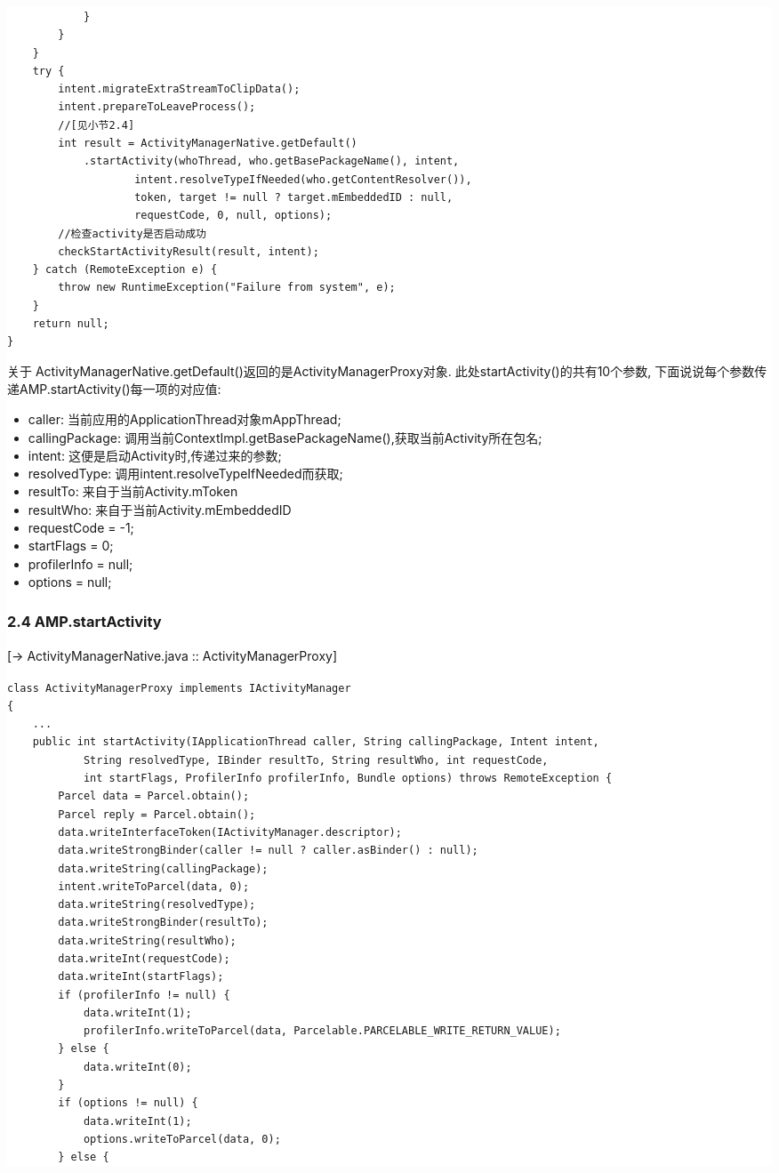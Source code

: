                 }
            }
        }
        try {
            intent.migrateExtraStreamToClipData();
            intent.prepareToLeaveProcess();
            //[见小节2.4]
            int result = ActivityManagerNative.getDefault()
                .startActivity(whoThread, who.getBasePackageName(), intent,
                        intent.resolveTypeIfNeeded(who.getContentResolver()),
                        token, target != null ? target.mEmbeddedID : null,
                        requestCode, 0, null, options);
            //检查activity是否启动成功
            checkStartActivityResult(result, intent);
        } catch (RemoteException e) {
            throw new RuntimeException("Failure from system", e);
        }
        return null;
    }

关于 ActivityManagerNative.getDefault()返回的是ActivityManagerProxy对象. 此处startActivity()的共有10个参数, 下面说说每个参数传递AMP.startActivity()每一项的对应值:


- caller: 当前应用的ApplicationThread对象mAppThread;
- callingPackage: 调用当前ContextImpl.getBasePackageName(),获取当前Activity所在包名;
- intent: 这便是启动Activity时,传递过来的参数;
- resolvedType: 调用intent.resolveTypeIfNeeded而获取;
- resultTo: 来自于当前Activity.mToken
- resultWho: 来自于当前Activity.mEmbeddedID
- requestCode = -1;
- startFlags = 0;
- profilerInfo = null;
- options = null;

### 2.4 AMP.startActivity
[-> ActivityManagerNative.java :: ActivityManagerProxy]

    class ActivityManagerProxy implements IActivityManager
    {
        ...
        public int startActivity(IApplicationThread caller, String callingPackage, Intent intent,
                String resolvedType, IBinder resultTo, String resultWho, int requestCode,
                int startFlags, ProfilerInfo profilerInfo, Bundle options) throws RemoteException {
            Parcel data = Parcel.obtain();
            Parcel reply = Parcel.obtain();
            data.writeInterfaceToken(IActivityManager.descriptor);
            data.writeStrongBinder(caller != null ? caller.asBinder() : null);
            data.writeString(callingPackage);
            intent.writeToParcel(data, 0);
            data.writeString(resolvedType);
            data.writeStrongBinder(resultTo);
            data.writeString(resultWho);
            data.writeInt(requestCode);
            data.writeInt(startFlags);
            if (profilerInfo != null) {
                data.writeInt(1);
                profilerInfo.writeToParcel(data, Parcelable.PARCELABLE_WRITE_RETURN_VALUE);
            } else {
                data.writeInt(0);
            }
            if (options != null) {
                data.writeInt(1);
                options.writeToParcel(data, 0);
            } else {